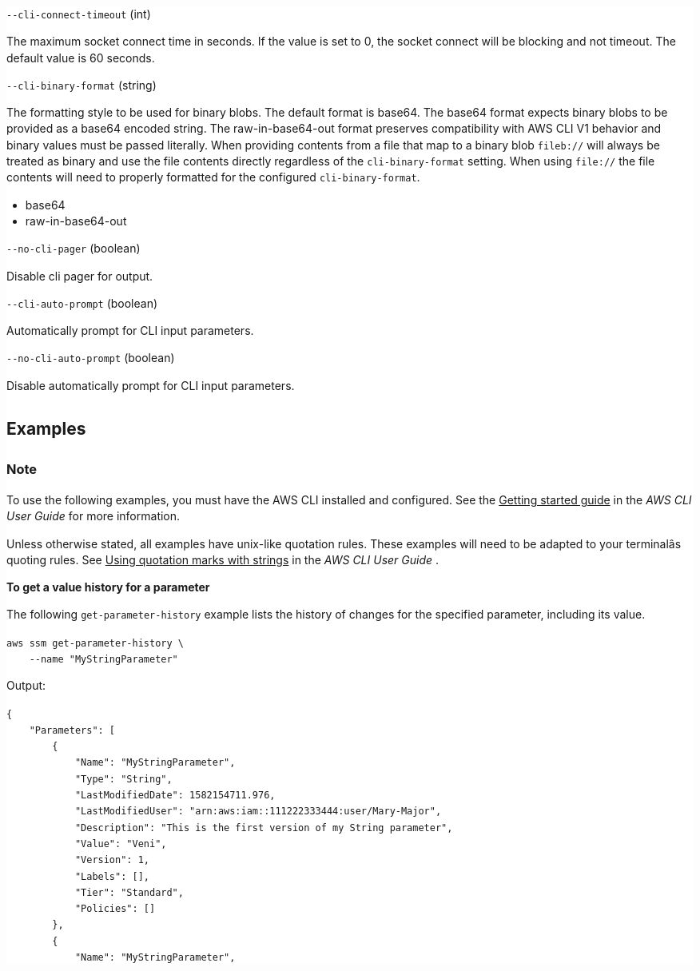 `--cli-connect-timeout` (int)

The maximum socket connect time in seconds. If the value is set to 0, the socket connect will be blocking and not timeout. The default value is 60 seconds.

`--cli-binary-format` (string)

The formatting style to be used for binary blobs. The default format is base64. The base64 format expects binary blobs to be provided as a base64 encoded string. The raw-in-base64-out format preserves compatibility with AWS CLI V1 behavior and binary values must be passed literally. When providing contents from a file that map to a binary blob `fileb://` will always be treated as binary and use the file contents directly regardless of the `cli-binary-format` setting. When using `file://` the file contents will need to properly formatted for the configured `cli-binary-format`.

- base64
- raw-in-base64-out

`--no-cli-pager` (boolean)

Disable cli pager for output.

`--cli-auto-prompt` (boolean)

Automatically prompt for CLI input parameters.

`--no-cli-auto-prompt` (boolean)

Disable automatically prompt for CLI input parameters.

## Examples

### Note

To use the following examples, you must have the AWS CLI installed and configured. See the [Getting started guide](https://docs.aws.amazon.com/cli/latest/userguide/cli-chap-getting-started.html) in the *AWS CLI User Guide* for more information.

Unless otherwise stated, all examples have unix-like quotation rules. These examples will need to be adapted to your terminalâs quoting rules. See [Using quotation marks with strings](https://docs.aws.amazon.com/cli/latest/userguide/cli-usage-parameters-quoting-strings.html) in the *AWS CLI User Guide* .

**To get a value history for a parameter**

The following `get-parameter-history` example lists the history of changes for the specified parameter, including its value.

```
aws ssm get-parameter-history \
    --name "MyStringParameter"
```

Output:

```
{
    "Parameters": [
        {
            "Name": "MyStringParameter",
            "Type": "String",
            "LastModifiedDate": 1582154711.976,
            "LastModifiedUser": "arn:aws:iam::111222333444:user/Mary-Major",
            "Description": "This is the first version of my String parameter",
            "Value": "Veni",
            "Version": 1,
            "Labels": [],
            "Tier": "Standard",
            "Policies": []
        },
        {
            "Name": "MyStringParameter",
```